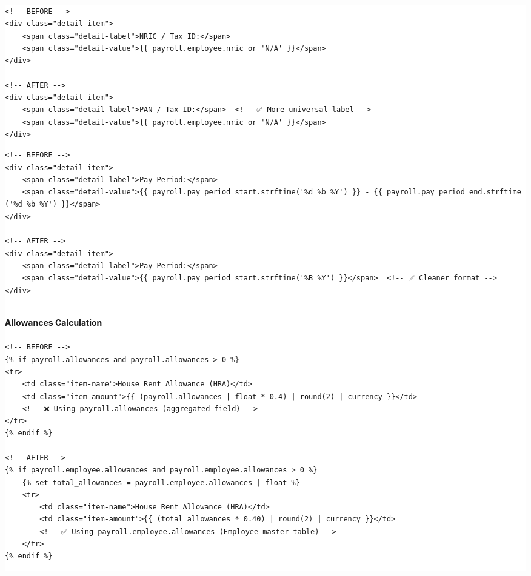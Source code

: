 ```jinja2
<!-- BEFORE -->
<div class="detail-item">
    <span class="detail-label">NRIC / Tax ID:</span>
    <span class="detail-value">{{ payroll.employee.nric or 'N/A' }}</span>
</div>

<!-- AFTER -->
<div class="detail-item">
    <span class="detail-label">PAN / Tax ID:</span>  <!-- ✅ More universal label -->
    <span class="detail-value">{{ payroll.employee.nric or 'N/A' }}</span>
</div>
```

```jinja2
<!-- BEFORE -->
<div class="detail-item">
    <span class="detail-label">Pay Period:</span>
    <span class="detail-value">{{ payroll.pay_period_start.strftime('%d %b %Y') }} - {{ payroll.pay_period_end.strftime('%d %b %Y') }}</span>
</div>

<!-- AFTER -->
<div class="detail-item">
    <span class="detail-label">Pay Period:</span>
    <span class="detail-value">{{ payroll.pay_period_start.strftime('%B %Y') }}</span>  <!-- ✅ Cleaner format -->
</div>
```

---

#### Allowances Calculation

```jinja2
<!-- BEFORE -->
{% if payroll.allowances and payroll.allowances > 0 %}
<tr>
    <td class="item-name">House Rent Allowance (HRA)</td>
    <td class="item-amount">{{ (payroll.allowances | float * 0.4) | round(2) | currency }}</td>
    <!-- ❌ Using payroll.allowances (aggregated field) -->
</tr>
{% endif %}

<!-- AFTER -->
{% if payroll.employee.allowances and payroll.employee.allowances > 0 %}
    {% set total_allowances = payroll.employee.allowances | float %}
    <tr>
        <td class="item-name">House Rent Allowance (HRA)</td>
        <td class="item-amount">{{ (total_allowances * 0.40) | round(2) | currency }}</td>
        <!-- ✅ Using payroll.employee.allowances (Employee master table) -->
    </tr>
{% endif %}
```

---